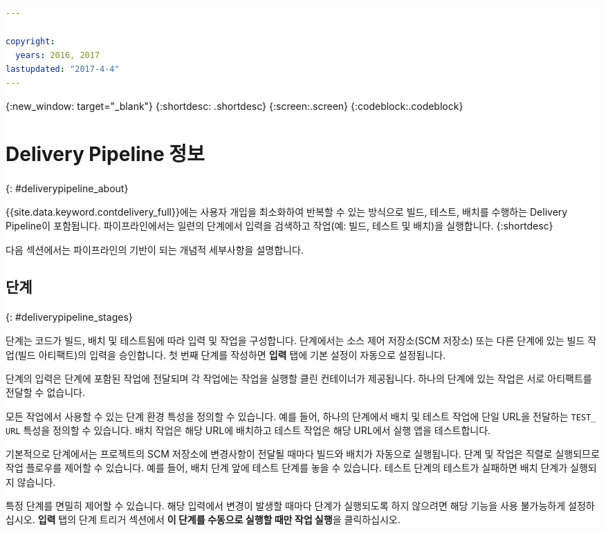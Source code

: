 ```yaml
---

copyright:
  years: 2016, 2017
lastupdated: "2017-4-4"
---
```


{:new_window: target="_blank"}
{:shortdesc: .shortdesc}
{:screen:.screen}
{:codeblock:.codeblock}


# Delivery Pipeline 정보
{: #deliverypipeline_about}

{{site.data.keyword.contdelivery_full}}에는 사용자 개입을 최소화하여 반복할 수 있는 방식으로 빌드, 테스트, 배치를 수행하는 Delivery Pipeline이 포함됩니다. 파이프라인에서는 일련의 단계에서 입력을 검색하고 작업(예: 빌드, 테스트 및 배치)을 실행합니다.
{:shortdesc}

다음 섹션에서는 파이프라인의 기반이 되는 개념적 세부사항을 설명합니다. 

## 단계
{: #deliverypipeline_stages}

단계는 코드가 빌드, 배치 및 테스트됨에 따라 입력 및 작업을 구성합니다. 단계에서는 소스 제어 저장소(SCM 저장소) 또는 다른 단계에 있는 빌드 작업(빌드 아티팩트)의 입력을 승인합니다. 첫 번째 단계를 작성하면 **입력** 탭에 기본 설정이 자동으로 설정됩니다.

단계의 입력은 단계에 포함된 작업에 전달되며 각 작업에는 작업을 실행할 클린 컨테이너가 제공됩니다. 하나의 단계에 있는 작업은 서로 아티팩트를 전달할 수 없습니다.

모든 작업에서 사용할 수 있는 단계 환경 특성을 정의할 수 있습니다. 예를 들어, 하나의 단계에서 배치 및 테스트 작업에 단일 URL을 전달하는 `TEST_URL` 특성을 정의할 수 있습니다. 배치 작업은 해당 URL에 배치하고 테스트 작업은 해당 URL에서 실행 앱을 테스트합니다.

기본적으로 단계에서는 프로젝트의 SCM 저장소에 변경사항이 전달될 때마다 빌드와 배치가 자동으로 실행됩니다. 단계 및 작업은 직렬로 실행되므로 작업 플로우를 제어할 수 있습니다. 예를 들어, 배치 단계 앞에 테스트 단계를 놓을 수 있습니다. 테스트 단계의 테스트가 실패하면 배치 단계가 실행되지 않습니다.

특정 단계를 면밀히 제어할 수 있습니다. 해당 입력에서 변경이 발생할 때마다 단계가 실행되도록 하지 않으려면 해당 기능을 사용 불가능하게 설정하십시오. **입력** 탭의 단계 트리거 섹션에서 **이 단계를 수동으로 실행할 때만 작업 실행**을 클릭하십시오.
